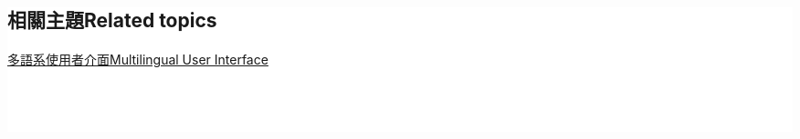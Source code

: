 ## <a name="related-topics"></a><span data-ttu-id="aaa7d-179">相關主題</span><span class="sxs-lookup"><span data-stu-id="aaa7d-179">Related topics</span></span>

<dl> <dt>

[<span data-ttu-id="aaa7d-180">多語系使用者介面</span><span class="sxs-lookup"><span data-stu-id="aaa7d-180">Multilingual User Interface</span></span>](/windows/desktop/Intl/multilingual-user-interface)
</dt> </dl>

 

 
